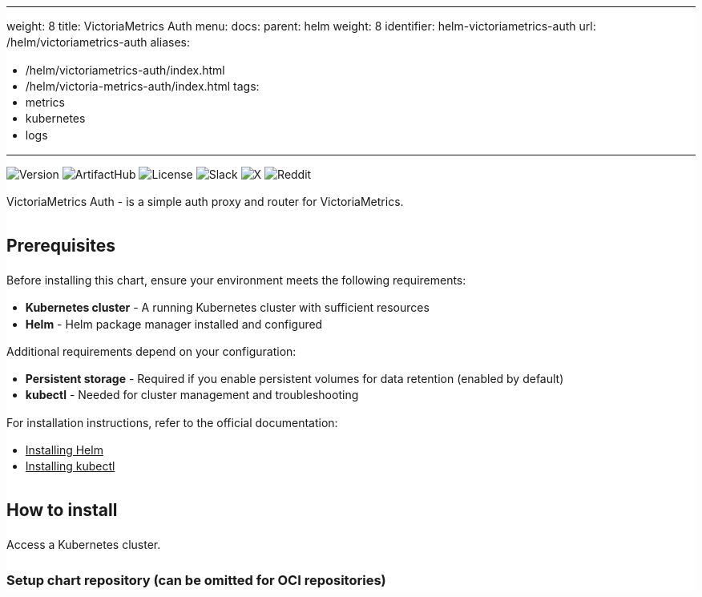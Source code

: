 

---
weight: 8
title: VictoriaMetrics Auth
menu:
  docs:
    parent: helm
    weight: 8
    identifier: helm-victoriametrics-auth
url: /helm/victoriametrics-auth
aliases:
  - /helm/victoriametrics-auth/index.html
  - /helm/victoria-metrics-auth/index.html
tags:
  - metrics
  - kubernetes
  - logs
---

![Version](https://img.shields.io/badge/0.19.0-gray?logo=Helm&labelColor=gray&link=https%3A%2F%2Fdocs.victoriametrics.com%2Fhelm%2Fvictoria-metrics-auth%2Fchangelog%2F%230190)
![ArtifactHub](https://img.shields.io/badge/ArtifactHub-informational?logoColor=white&color=417598&logo=artifacthub&link=https%3A%2F%2Fartifacthub.io%2Fpackages%2Fhelm%2Fvictoriametrics%2Fvictoria-metrics-auth)
![License](https://img.shields.io/github/license/VictoriaMetrics/helm-charts?labelColor=green&label=&link=https%3A%2F%2Fgithub.com%2FVictoriaMetrics%2Fhelm-charts%2Fblob%2Fmaster%2FLICENSE)
![Slack](https://img.shields.io/badge/Join-4A154B?logo=slack&link=https%3A%2F%2Fslack.victoriametrics.com)
![X](https://img.shields.io/twitter/follow/VictoriaMetrics?style=flat&label=Follow&color=black&logo=x&labelColor=black&link=https%3A%2F%2Fx.com%2FVictoriaMetrics)
![Reddit](https://img.shields.io/reddit/subreddit-subscribers/VictoriaMetrics?style=flat&label=Join&labelColor=red&logoColor=white&logo=reddit&link=https%3A%2F%2Fwww.reddit.com%2Fr%2FVictoriaMetrics)

VictoriaMetrics Auth - is a simple auth proxy and router for VictoriaMetrics.

## Prerequisites

Before installing this chart, ensure your environment meets the following requirements:

* **Kubernetes cluster** - A running Kubernetes cluster with sufficient resources
* **Helm** - Helm package manager installed and configured

Additional requirements depend on your configuration:

* **Persistent storage** - Required if you enable persistent volumes for data retention (enabled by default)
* **kubectl** - Needed for cluster management and troubleshooting

For installation instructions, refer to the official documentation:
* [Installing Helm](https://helm.sh/docs/intro/install/)
* [Installing kubectl](https://kubernetes.io/docs/tasks/tools/install-kubectl/)

## How to install

Access a Kubernetes cluster.

### Setup chart repository (can be omitted for OCI repositories)
